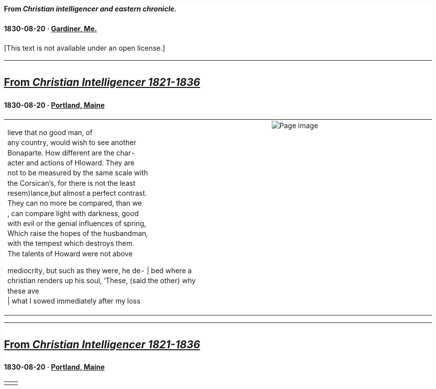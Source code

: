 #### From _Christian intelligencer and eastern chronicle._

#### 1830-08-20 &middot; [Gardiner, Me.](http://dbpedia.org/resource/Gardiner%2C_Maine)

[This text is not available under an open license.]

---

## [From _Christian Intelligencer 1821-1836_](https://archive.org/details/sim_christian-intelligencer_1830-08-20_10_34/page/n3/mode/1up?view=theater)

#### 1830-08-20 &middot; [Portland, Maine](http://dbpedia.org/resource/Portland%2C_Maine)

<table style="width: 100%;"><tr><td style="width: 50%">

lieve that no good man, of  
any country, would wish to see another  
Bonaparte. How different are the char-  
acter and actions of Hloward. They are  
not to be measured by the same scale with  
the Corsican’s, for there is not the least  
resem)lance,but almost a perfect contrast.  
They can no more be compared, than we  
, can compare light with darkness, good  
with evil or the genial influences of spring,  
Which raise the hopes of the husbandman,  
with the tempest which destroys them.  
The talents of Howard were not above  
  
mediocrity, but such as they were, he de- | bed where a christian renders up his soul, ‘These, (said the other) why these ave  
| what I sowed immediately after my loss
</td><td style="width: 50%; max-height: 75%; margin: auto; display: block;">
<img alt="Page image" src="https://iiif.archive.org/image/iiif/2/sim_christian-intelligencer_1830-08-20_10_34%2Fsim_christian-intelligencer_1830-08-20_10_34_jp2.zip%2Fsim_christian-intelligencer_1830-08-20_10_34_jp2%2Fsim_christian-intelligencer_1830-08-20_10_34_0003.jp2/pct:5.829511,29.693826,54.090214,9.830466/600,/0/default.jpg"/>
</td>
</tr></table>

---

## [From _Christian Intelligencer 1821-1836_](https://archive.org/details/sim_christian-intelligencer_1830-08-20_10_34/page/n3/mode/1up?view=theater)

#### 1830-08-20 &middot; [Portland, Maine](http://dbpedia.org/resource/Portland%2C_Maine)

<table style="width: 100%;"><tr><td style="width: 50%">
